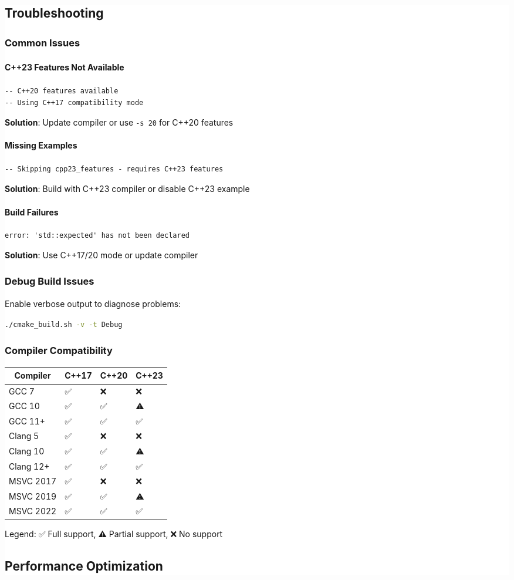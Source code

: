 ## Troubleshooting

### Common Issues

#### C++23 Features Not Available
```
-- C++20 features available
-- Using C++17 compatibility mode
```
**Solution**: Update compiler or use `-s 20` for C++20 features

#### Missing Examples
```
-- Skipping cpp23_features - requires C++23 features
```
**Solution**: Build with C++23 compiler or disable C++23 example

#### Build Failures
```
error: 'std::expected' has not been declared
```
**Solution**: Use C++17/20 mode or update compiler

### Debug Build Issues

Enable verbose output to diagnose problems:
```bash
./cmake_build.sh -v -t Debug
```

### Compiler Compatibility

| Compiler | C++17 | C++20 | C++23 |
|----------|-------|-------|-------|
| GCC 7    | ✅    | ❌    | ❌    |
| GCC 10   | ✅    | ✅    | ⚠️    |
| GCC 11+  | ✅    | ✅    | ✅    |
| Clang 5  | ✅    | ❌    | ❌    |
| Clang 10 | ✅    | ✅    | ⚠️    |
| Clang 12+| ✅    | ✅    | ✅    |
| MSVC 2017| ✅    | ❌    | ❌    |
| MSVC 2019| ✅    | ✅    | ⚠️    |
| MSVC 2022| ✅    | ✅    | ✅    |

Legend: ✅ Full support, ⚠️ Partial support, ❌ No support

## Performance Optimization

